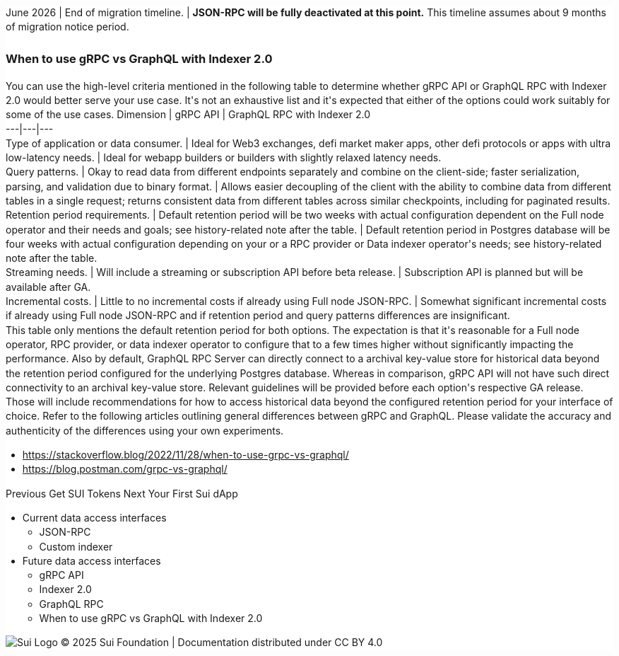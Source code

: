 June 2026 | End of migration timeline. |  **JSON-RPC will be fully deactivated at this point.** This timeline assumes about 9 months of migration notice period.  
### When to use gRPC vs GraphQL with Indexer 2.0​
You can use the high-level criteria mentioned in the following table to determine whether gRPC API or GraphQL RPC with Indexer 2.0 would better serve your use case. It's not an exhaustive list and it's expected that either of the options could work suitably for some of the use cases.
Dimension | gRPC API | GraphQL RPC with Indexer 2.0  
---|---|---  
Type of application or data consumer. | Ideal for Web3 exchanges, defi market maker apps, other defi protocols or apps with ultra low-latency needs. | Ideal for webapp builders or builders with slightly relaxed latency needs.  
Query patterns. | Okay to read data from different endpoints separately and combine on the client-side; faster serialization, parsing, and validation due to binary format. | Allows easier decoupling of the client with the ability to combine data from different tables in a single request; returns consistent data from different tables across similar checkpoints, including for paginated results.  
Retention period requirements. | Default retention period will be two weeks with actual configuration dependent on the Full node operator and their needs and goals; see history-related note after the table. | Default retention period in Postgres database will be four weeks with actual configuration depending on your or a RPC provider or Data indexer operator's needs; see history-related note after the table.  
Streaming needs. | Will include a streaming or subscription API before beta release. | Subscription API is planned but will be available after GA.  
Incremental costs. | Little to no incremental costs if already using Full node JSON-RPC. | Somewhat significant incremental costs if already using Full node JSON-RPC and if retention period and query patterns differences are insignificant.  
This table only mentions the default retention period for both options. The expectation is that it's reasonable for a Full node operator, RPC provider, or data indexer operator to configure that to a few times higher without significantly impacting the performance. Also by default, GraphQL RPC Server can directly connect to a archival key-value store for historical data beyond the retention period configured for the underlying Postgres database. Whereas in comparison, gRPC API will not have such direct connectivity to an archival key-value store.
Relevant guidelines will be provided before each option's respective GA release. Those will include recommendations for how to access historical data beyond the configured retention period for your interface of choice.
Refer to the following articles outlining general differences between gRPC and GraphQL. Please validate the accuracy and authenticity of the differences using your own experiments.
  * https://stackoverflow.blog/2022/11/28/when-to-use-grpc-vs-graphql/
  * https://blog.postman.com/grpc-vs-graphql/


Previous
Get SUI Tokens
Next
Your First Sui dApp
  * Current data access interfaces
    * JSON-RPC
    * Custom indexer
  * Future data access interfaces
    * gRPC API
    * Indexer 2.0
    * GraphQL RPC
    * When to use gRPC vs GraphQL with Indexer 2.0


![Sui Logo](https://docs.sui.io/img/sui-logo-footer.svg)
© 2025 Sui Foundation | Documentation distributed under CC BY 4.0
